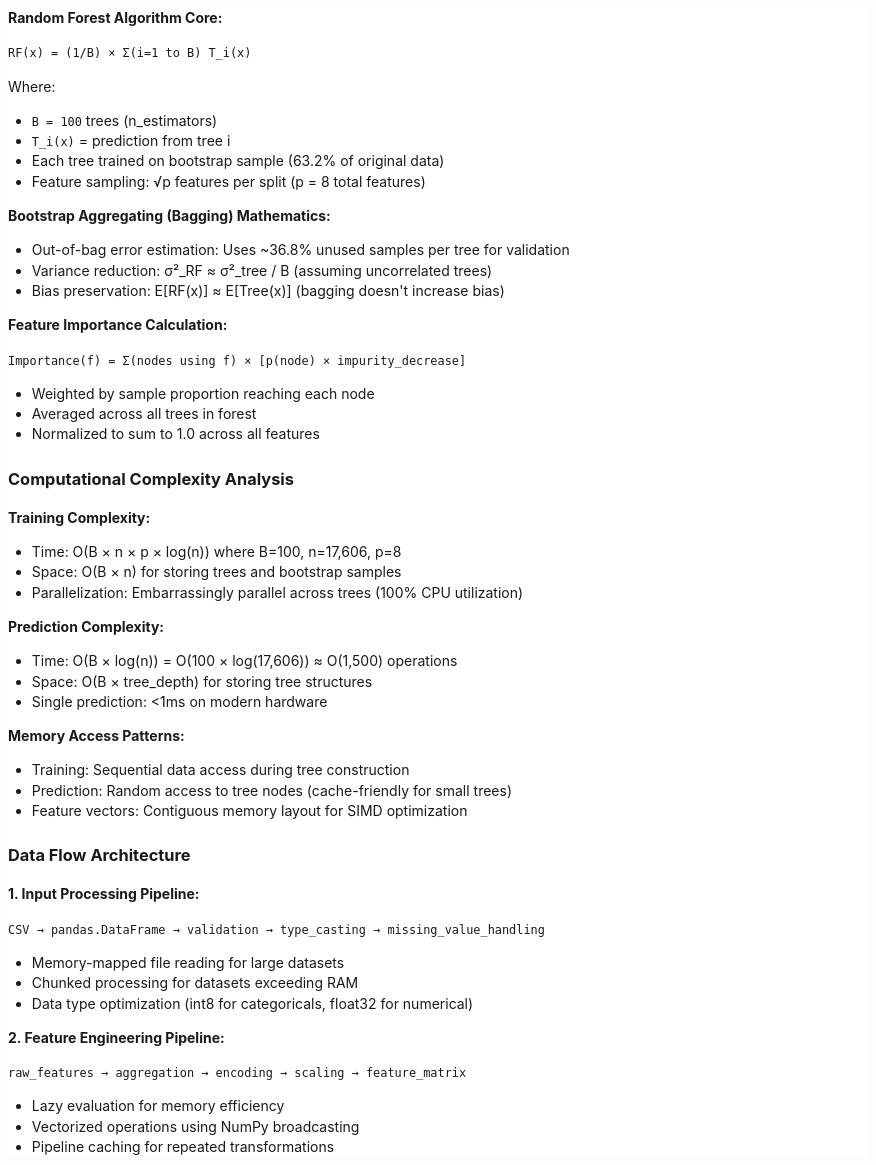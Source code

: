 **Random Forest Algorithm Core:**
```
RF(x) = (1/B) × Σ(i=1 to B) T_i(x)
```
Where:
- `B = 100` trees (n_estimators)
- `T_i(x)` = prediction from tree i
- Each tree trained on bootstrap sample (63.2% of original data)
- Feature sampling: √p features per split (p = 8 total features)

**Bootstrap Aggregating (Bagging) Mathematics:**
- Out-of-bag error estimation: Uses ~36.8% unused samples per tree for validation
- Variance reduction: σ²_RF ≈ σ²_tree / B (assuming uncorrelated trees)
- Bias preservation: E[RF(x)] ≈ E[Tree(x)] (bagging doesn't increase bias)

**Feature Importance Calculation:**
```
Importance(f) = Σ(nodes using f) × [p(node) × impurity_decrease]
```
- Weighted by sample proportion reaching each node
- Averaged across all trees in forest
- Normalized to sum to 1.0 across all features

### Computational Complexity Analysis

**Training Complexity:**
- Time: O(B × n × p × log(n)) where B=100, n=17,606, p=8
- Space: O(B × n) for storing trees and bootstrap samples
- Parallelization: Embarrassingly parallel across trees (100% CPU utilization)

**Prediction Complexity:**
- Time: O(B × log(n)) = O(100 × log(17,606)) ≈ O(1,500) operations
- Space: O(B × tree_depth) for storing tree structures
- Single prediction: <1ms on modern hardware

**Memory Access Patterns:**
- Training: Sequential data access during tree construction
- Prediction: Random access to tree nodes (cache-friendly for small trees)
- Feature vectors: Contiguous memory layout for SIMD optimization

### Data Flow Architecture

**1. Input Processing Pipeline:**
```python
CSV → pandas.DataFrame → validation → type_casting → missing_value_handling
```
- Memory-mapped file reading for large datasets
- Chunked processing for datasets exceeding RAM
- Data type optimization (int8 for categoricals, float32 for numerical)

**2. Feature Engineering Pipeline:**
```python
raw_features → aggregation → encoding → scaling → feature_matrix
```
- Lazy evaluation for memory efficiency
- Vectorized operations using NumPy broadcasting
- Pipeline caching for repeated transformations
